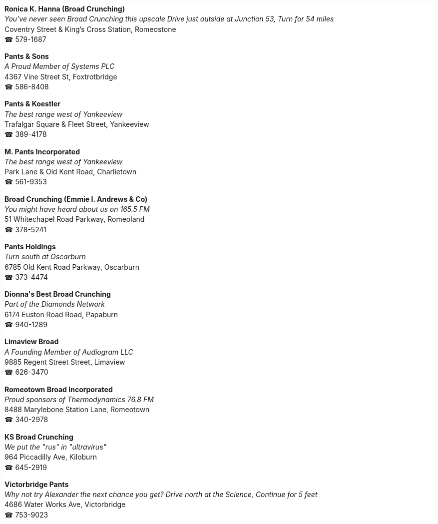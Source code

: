 **Ronica K. Hanna (Broad Crunching)**  
_You've never seen Broad Crunching this upscale 
Drive just outside at Junction 53, Turn for 54 miles_  
Coventry Street & King’s Cross Station, Romeostone  
☎ 579-1687

**Pants & Sons**  
_A Proud Member of Systems PLC_  
4367 Vine Street St, Foxtrotbridge  
☎ 586-8408

**Pants & Koestler**  
_The best range west of Yankeeview_  
Trafalgar Square & Fleet Street, Yankeeview  
☎ 389-4178

**M. Pants Incorporated**  
_The best range west of Yankeeview_  
Park Lane & Old Kent Road, Charlietown  
☎ 561-9353

**Broad Crunching (Emmie I. Andrews & Co)**  
_You might have heard about us on 165.5 FM_  
51 Whitechapel Road Parkway, Romeoland  
☎ 378-5241

**Pants Holdings**  
_Turn south at Oscarburn_  
6785 Old Kent Road Parkway, Oscarburn  
☎ 373-4474

**Dionna's Best Broad Crunching**  
_Part of the Diamonds Network_  
6174 Euston Road Road, Papaburn  
☎ 940-1289

**Limaview Broad**  
_A Founding Member of Audiogram LLC_  
9885 Regent Street Street, Limaview  
☎ 626-3470

**Romeotown Broad Incorporated**  
_Proud sponsors of Thermodynamics 76.8 FM_  
8488 Marylebone Station Lane, Romeotown  
☎ 340-2978

**KS Broad Crunching**  
_We put the "rus" in "ultravirus"_  
964 Piccadilly Ave, Kiloburn  
☎ 645-2919

**Victorbridge Pants**  
_Why not try Alexander the next chance you get? 
Drive north at the Science, Continue for 5 feet_  
4686 Water Works Ave, Victorbridge  
☎ 753-9023
